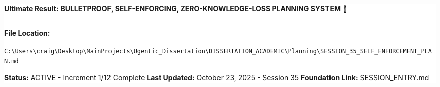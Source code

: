 **Ultimate Result:** **BULLETPROOF, SELF-ENFORCING, ZERO-KNOWLEDGE-LOSS PLANNING SYSTEM** 🎯

---

**File Location:**
```
C:\Users\craig\Desktop\MainProjects\Ugentic_Dissertation\DISSERTATION_ACADEMIC\Planning\SESSION_35_SELF_ENFORCEMENT_PLAN.md
```

**Status:** ACTIVE - Increment 1/12 Complete
**Last Updated:** October 23, 2025 - Session 35
**Foundation Link:** SESSION_ENTRY.md
